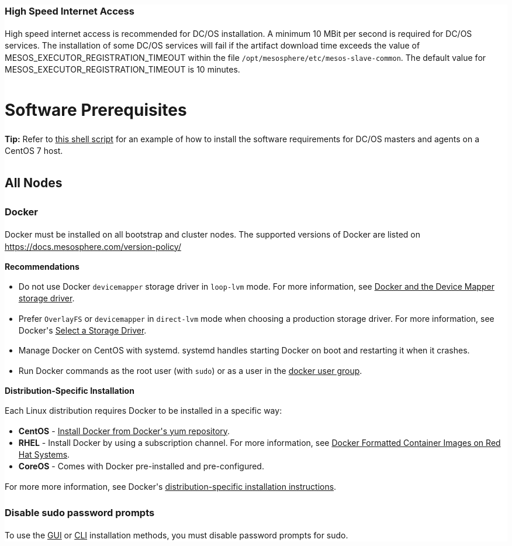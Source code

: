 ### High Speed Internet Access

High speed internet access is recommended for DC/OS installation. A minimum 10 MBit per second is required for DC/OS services. The installation of some DC/OS services will fail if the artifact download time exceeds the value of MESOS_EXECUTOR_REGISTRATION_TIMEOUT within the file `/opt/mesosphere/etc/mesos-slave-common`. The default value for MESOS_EXECUTOR_REGISTRATION_TIMEOUT is 10 minutes.

# Software Prerequisites

**Tip:** Refer to [this shell script](https://raw.githubusercontent.com/dcos/dcos/1.10/cloud_images/centos7/install_prereqs.sh) for an example of how to install the software requirements for DC/OS masters and agents on a CentOS 7 host.

## All Nodes

### Docker

Docker must be installed on all bootstrap and cluster nodes. The supported versions of Docker are listed on https://docs.mesosphere.com/version-policy/

**Recommendations**

* Do not use Docker `devicemapper` storage driver in `loop-lvm` mode. For more information, see [Docker and the Device Mapper storage driver](https://docs.docker.com/engine/userguide/storagedriver/device-mapper-driver/).

* Prefer `OverlayFS` or `devicemapper` in `direct-lvm` mode when choosing a production storage driver. For more information, see Docker's <a href="https://docs.docker.com/engine/userguide/storagedriver/selectadriver/" target="_blank">Select a Storage Driver</a>.

* Manage Docker on CentOS with systemd. systemd handles starting Docker on boot and restarting it when it crashes.

* Run Docker commands as the root user (with `sudo`) or as a user in the <a href="https://docs.docker.com/engine/installation/linux/centos/#create-a-docker-group" target="_blank">docker user group</a>.

**Distribution-Specific Installation**

Each Linux distribution requires Docker to be installed in a specific way:

*   **CentOS** - [Install Docker from Docker's yum repository][2].
*   **RHEL** - Install Docker by using a subscription channel. For more information, see <a href="https://access.redhat.com/articles/881893" target="_blank">Docker Formatted Container Images on Red Hat Systems</a>. 
*   **CoreOS** - Comes with Docker pre-installed and pre-configured.

For more more information, see Docker's <a href="http://docs.docker.com/engine/installation/" target="_blank">distribution-specific installation instructions</a>.

### Disable sudo password prompts

To use the [GUI][4] or [CLI][1] installation methods, you must disable password prompts for sudo. 


[1]: /1.11/installing/ent/custom/cli/
[2]: /1.11/installing/ent/custom/system-requirements/install-docker-centos/
[4]: /1.11/installing/ent/custom/gui/
[5]: /1.11/installing/ent/custom/advanced/